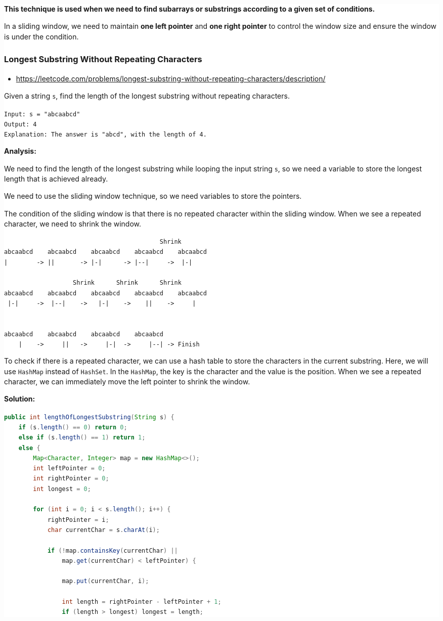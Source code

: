 **This technique is used when we need to find subarrays or substrings according to a given set of conditions.**

In a sliding window, we need to maintain **one left pointer** and **one right pointer** to control the window size and ensure the window is under the condition.

### Longest Substring Without Repeating Characters

- https://leetcode.com/problems/longest-substring-without-repeating-characters/description/

Given a string `s`, find the length of the longest substring  without repeating characters.

```
Input: s = "abcaabcd"
Output: 4
Explanation: The answer is "abcd", with the length of 4.
```

**Analysis:**

We need to find the length of the longest substring while looping the input string `s`, so we need a variable to store the longest length that is achieved already.

We need to use the sliding window technique, so we need variables to store the pointers.

The condition of the sliding window is that there is no repeated character within the sliding window. When we see a repeated character, we need to shrink the window.

```
                                           Shrink
abcaabcd    abcaabcd    abcaabcd    abcaabcd    abcaabcd
|        -> ||       -> |-|      -> |--|     ->  |-|    

                   Shrink      Shrink      Shrink
abcaabcd    abcaabcd    abcaabcd    abcaabcd    abcaabcd
 |-|     ->  |--|    ->   |-|    ->    ||    ->     |


abcaabcd    abcaabcd    abcaabcd    abcaabcd
    |    ->     ||   ->     |-|  ->     |--| -> Finish
```

To check if there is a repeated character, we can use a hash table to store the characters in the current substring. Here, we will use `HashMap` instead of `HashSet`. In the `HashMap`, the key is the character and the value is the position. When we see a repeated character, we can immediately move the left pointer to shrink the window.

**Solution:**

```java
public int lengthOfLongestSubstring(String s) {
    if (s.length() == 0) return 0;
    else if (s.length() == 1) return 1;
    else {
        Map<Character, Integer> map = new HashMap<>();
        int leftPointer = 0;
        int rightPointer = 0;
        int longest = 0;

        for (int i = 0; i < s.length(); i++) {
            rightPointer = i;
            char currentChar = s.charAt(i);

            if (!map.containsKey(currentChar) || 
                map.get(currentChar) < leftPointer) {

                map.put(currentChar, i);

                int length = rightPointer - leftPointer + 1;
                if (length > longest) longest = length;
```